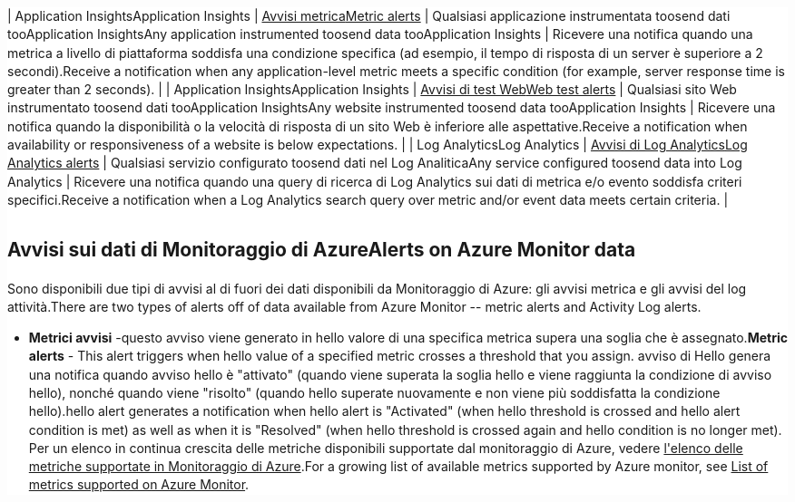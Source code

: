 | <span data-ttu-id="03d86-131">Application Insights</span><span class="sxs-lookup"><span data-stu-id="03d86-131">Application Insights</span></span> | [<span data-ttu-id="03d86-132">Avvisi metrica</span><span class="sxs-lookup"><span data-stu-id="03d86-132">Metric alerts</span></span>](../application-insights/app-insights-alerts.md) | <span data-ttu-id="03d86-133">Qualsiasi applicazione instrumentata toosend dati tooApplication Insights</span><span class="sxs-lookup"><span data-stu-id="03d86-133">Any application instrumented toosend data tooApplication Insights</span></span> | <span data-ttu-id="03d86-134">Ricevere una notifica quando una metrica a livello di piattaforma soddisfa una condizione specifica (ad esempio, il tempo di risposta di un server è superiore a 2 secondi).</span><span class="sxs-lookup"><span data-stu-id="03d86-134">Receive a notification when any application-level metric meets a specific condition (for example, server response time is greater than 2 seconds).</span></span> |
| <span data-ttu-id="03d86-135">Application Insights</span><span class="sxs-lookup"><span data-stu-id="03d86-135">Application Insights</span></span> | [<span data-ttu-id="03d86-136">Avvisi di test Web</span><span class="sxs-lookup"><span data-stu-id="03d86-136">Web test alerts</span></span>](../application-insights/app-insights-monitor-web-app-availability.md) | <span data-ttu-id="03d86-137">Qualsiasi sito Web instrumentato toosend dati tooApplication Insights</span><span class="sxs-lookup"><span data-stu-id="03d86-137">Any website instrumented toosend data tooApplication Insights</span></span> | <span data-ttu-id="03d86-138">Ricevere una notifica quando la disponibilità o la velocità di risposta di un sito Web è inferiore alle aspettative.</span><span class="sxs-lookup"><span data-stu-id="03d86-138">Receive a notification when availability or responsiveness of a website is below expectations.</span></span> |
| <span data-ttu-id="03d86-139">Log Analytics</span><span class="sxs-lookup"><span data-stu-id="03d86-139">Log Analytics</span></span> | [<span data-ttu-id="03d86-140">Avvisi di Log Analytics</span><span class="sxs-lookup"><span data-stu-id="03d86-140">Log Analytics alerts</span></span>](../log-analytics/log-analytics-alerts.md) | <span data-ttu-id="03d86-141">Qualsiasi servizio configurato toosend dati nel Log Analitica</span><span class="sxs-lookup"><span data-stu-id="03d86-141">Any service configured toosend data into Log Analytics</span></span> | <span data-ttu-id="03d86-142">Ricevere una notifica quando una query di ricerca di Log Analytics sui dati di metrica e/o evento soddisfa criteri specifici.</span><span class="sxs-lookup"><span data-stu-id="03d86-142">Receive a notification when a Log Analytics search query over metric and/or event data meets certain criteria.</span></span> |

## <a name="alerts-on-azure-monitor-data"></a><span data-ttu-id="03d86-143">Avvisi sui dati di Monitoraggio di Azure</span><span class="sxs-lookup"><span data-stu-id="03d86-143">Alerts on Azure Monitor data</span></span>
<span data-ttu-id="03d86-144">Sono disponibili due tipi di avvisi al di fuori dei dati disponibili da Monitoraggio di Azure: gli avvisi metrica e gli avvisi del log attività.</span><span class="sxs-lookup"><span data-stu-id="03d86-144">There are two types of alerts off of data available from Azure Monitor -- metric alerts and Activity Log alerts.</span></span>

* <span data-ttu-id="03d86-145">**Metrici avvisi** -questo avviso viene generato in hello valore di una specifica metrica supera una soglia che è assegnato.</span><span class="sxs-lookup"><span data-stu-id="03d86-145">**Metric alerts** - This alert triggers when hello value of a specified metric crosses a threshold that you assign.</span></span> <span data-ttu-id="03d86-146">avviso di Hello genera una notifica quando avviso hello è "attivato" (quando viene superata la soglia hello e viene raggiunta la condizione di avviso hello), nonché quando viene "risolto" (quando hello superate nuovamente e non viene più soddisfatta la condizione hello).</span><span class="sxs-lookup"><span data-stu-id="03d86-146">hello alert generates a notification when hello alert is "Activated" (when hello threshold is crossed and hello alert condition is met) as well as when it is "Resolved" (when hello threshold is crossed again and hello condition is no longer met).</span></span> <span data-ttu-id="03d86-147">Per un elenco in continua crescita delle metriche disponibili supportate dal monitoraggio di Azure, vedere [l'elenco delle metriche supportate in Monitoraggio di Azure](monitoring-supported-metrics.md).</span><span class="sxs-lookup"><span data-stu-id="03d86-147">For a growing list of available metrics supported by Azure monitor, see [List of metrics supported on Azure Monitor](monitoring-supported-metrics.md).</span></span>